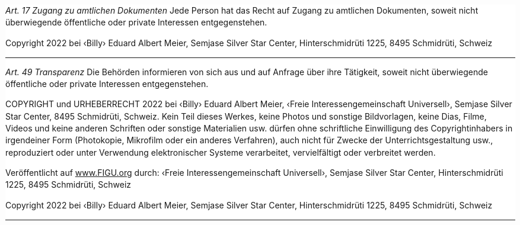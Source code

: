 _Art. 17 Zugang zu amtlichen Dokumenten_
Jede Person hat das Recht auf Zugang zu amtlichen Dokumenten, soweit nicht überwiegende öffentliche oder private
Interessen entgegenstehen.

Copyright 2022 bei ‹Billy› Eduard Albert Meier, Semjase Silver Star Center, Hinterschmidrüti 1225, 8495 Schmidrüti, Schweiz


-----

_Art. 49 Transparenz_
Die Behörden informieren von sich aus und auf Anfrage über ihre Tätigkeit, soweit nicht überwiegende öffentliche
oder private Interessen entgegenstehen.

COPYRIGHT und URHEBERRECHT 2022 bei ‹Billy› Eduard Albert Meier, ‹Freie Interessengemeinschaft Universell›, Semjase Silver Star
Center, 8495 Schmidrüti, Schweiz. Kein Teil dieses Werkes, keine Photos und sonstige Bildvorlagen, keine Dias, Filme, Videos und keine
anderen Schriften oder sonstige Materialien usw. dürfen ohne schriftliche Einwilligung des Copyrightinhabers in irgendeiner Form (Photokopie, Mikrofilm oder ein anderes Verfahren), auch nicht für Zwecke der Unterrichtsgestaltung usw., reproduziert oder unter Verwendung elektronischer Systeme verarbeitet, vervielfältigt oder verbreitet werden.

Veröffentlicht auf www.FIGU.org durch:
‹Freie Interessengemeinschaft Universell›, Semjase Silver Star Center, Hinterschmidrüti 1225, 8495 Schmidrüti, Schweiz

Copyright 2022 bei ‹Billy› Eduard Albert Meier, Semjase Silver Star Center, Hinterschmidrüti 1225, 8495 Schmidrüti, Schweiz


-----

